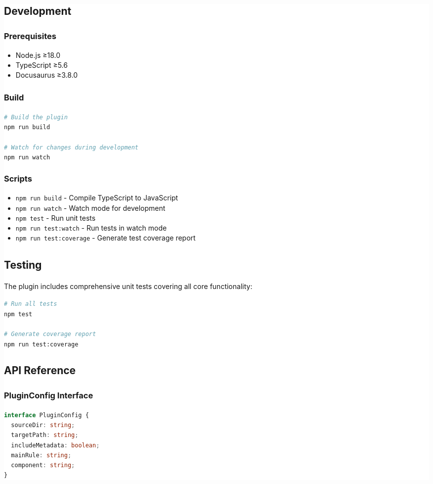 ## Development

### Prerequisites

- Node.js ≥18.0
- TypeScript ≥5.6
- Docusaurus ≥3.8.0

### Build

```bash
# Build the plugin
npm run build

# Watch for changes during development
npm run watch
```

### Scripts

- `npm run build` - Compile TypeScript to JavaScript
- `npm run watch` - Watch mode for development
- `npm test` - Run unit tests
- `npm run test:watch` - Run tests in watch mode
- `npm run test:coverage` - Generate test coverage report

## Testing

The plugin includes comprehensive unit tests covering all core functionality:

```bash
# Run all tests
npm test

# Generate coverage report
npm run test:coverage
```

## API Reference

### PluginConfig Interface

```typescript
interface PluginConfig {
  sourceDir: string;
  targetPath: string;
  includeMetadata: boolean;
  mainRule: string;
  component: string;
}
```
